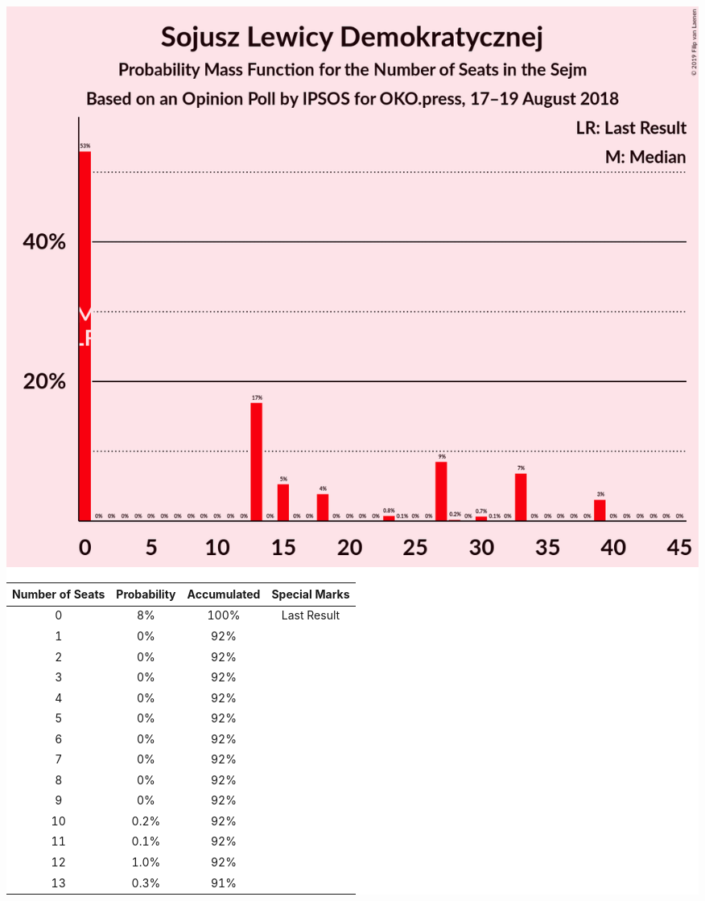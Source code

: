 ![Graph with seats probability mass function not yet produced](2018-08-19-IPSOS-seats-pmf-sojuszlewicydemokratycznej.png "Seats Probability Mass Function")

| Number of Seats | Probability | Accumulated | Special Marks |
|:---------------:|:-----------:|:-----------:|:-------------:|
| 0 | 8% | 100% | Last Result |
| 1 | 0% | 92% |  |
| 2 | 0% | 92% |  |
| 3 | 0% | 92% |  |
| 4 | 0% | 92% |  |
| 5 | 0% | 92% |  |
| 6 | 0% | 92% |  |
| 7 | 0% | 92% |  |
| 8 | 0% | 92% |  |
| 9 | 0% | 92% |  |
| 10 | 0.2% | 92% |  |
| 11 | 0.1% | 92% |  |
| 12 | 1.0% | 92% |  |
| 13 | 0.3% | 91% |  |